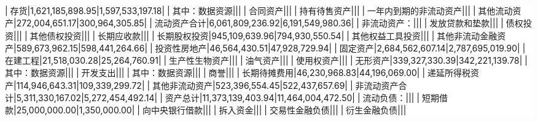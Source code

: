 | 存货|1,621,185,898.95|1,597,533,197.18|
| 其中：数据资源|||
| 合同资产|||
| 持有待售资产|||
| 一年内到期的非流动资产|||
| 其他流动资产|272,004,651.17|300,964,305.85|
| 流动资产合计|6,061,809,236.92|6,191,549,980.36|
| 非流动资产：|||
| 发放贷款和垫款|||
| 债权投资|||
| 其他债权投资|||
| 长期应收款|||
| 长期股权投资|945,109,639.96|794,930,550.54|
| 其他权益工具投资|||
| 其他非流动金融资产|589,673,962.15|598,441,264.66|
| 投资性房地产|46,564,430.51|47,928,729.94|
| 固定资产|2,684,562,607.14|2,787,695,019.90|
| 在建工程|21,518,030.28|25,264,760.91|
| 生产性生物资产|||
| 油气资产|||
| 使用权资产|||
| 无形资产|339,327,330.39|342,221,139.78|
| 其中：数据资源|||
| 开发支出|||
| 其中：数据资源|||
| 商誉|||
| 长期待摊费用|46,230,968.83|44,196,069.00|
| 递延所得税资产|114,946,643.31|109,339,299.72|
| 其他非流动资产|523,396,554.45|522,437,657.69|
| 非流动资产合计|5,311,330,167.02|5,272,454,492.14|
| 资产总计|11,373,139,403.94|11,464,004,472.50|
| 流动负债：|||
| 短期借款|25,000,000.00|1,350,000.00|
| 向中央银行借款|||
| 拆入资金|||
| 交易性金融负债|||
| 衍生金融负债|||